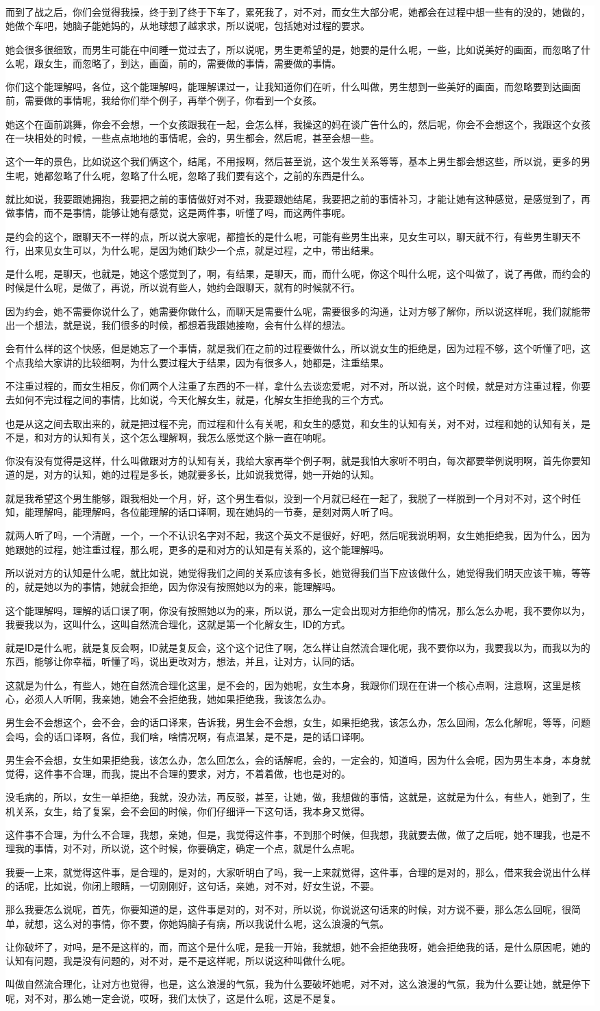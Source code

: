 而到了战之后，你们会觉得我操，终于到了终于下车了，累死我了，对不对，而女生大部分呢，她都会在过程中想一些有的没的，她做的，她做个车吧，她脑子能她妈的，从地球想了越求求，所以说呢，包括她对过程的要求。

她会很多很细致，而男生可能在中间睡一觉过去了，所以说呢，男生更希望的是，她要的是什么呢，一些，比如说美好的画面，而忽略了什么呢，跟女生，而忽略了，到达，画面，前的，需要做的事情，需要做的事情。

你们这个能理解吗，各位，这个能理解吗，能理解课过一，让我知道你们在听，什么叫做，男生想到一些美好的画面，而忽略要到达画面前，需要做的事情呢，我给你们举个例子，再举个例子，你看到一个女孩。

她这个在面前跳舞，你会不会想，一个女孩跟我在一起，会怎么样，我操这的妈在谈广告什么的，然后呢，你会不会想这个，我跟这个女孩在一块相处的时候，一些点点地地的事情呢，会的，男生都会，然后呢，甚至会想一些。

这个一年的景色，比如说这个我们俩这个，结尾，不用报啊，然后甚至说，这个发生关系等等，基本上男生都会想这些，所以说，更多的男生呢，她都忽略了什么呢，忽略了什么呢，忽略了我们要有这个，之前的东西是什么。

就比如说，我要跟她拥抱，我要把之前的事情做好对不对，我要跟她结尾，我要把之前的事情补习，才能让她有这种感觉，是感觉到了，再做事情，而不是事情，能够让她有感觉，这是两件事，听懂了吗，而这两件事呢。

是约会的这个，跟聊天不一样的点，所以说大家呢，都擅长的是什么呢，可能有些男生出来，见女生可以，聊天就不行，有些男生聊天不行，出来见女生可以，为什么呢，是因为她们缺少一个点，就是过程，之中，带出结果。

是什么呢，是聊天，也就是，她这个感觉到了，啊，有结果，是聊天，而，而什么呢，你这个叫什么呢，这个叫做了，说了再做，而约会的时候是什么呢，是做了，再说，所以说有些人，她约会跟聊天，就有的时候就不行。

因为约会，她不需要你说什么了，她需要你做什么，而聊天是需要什么呢，需要很多的沟通，让对方够了解你，所以说这样呢，我们就能带出一个想法，就是说，我们很多的时候，都想着我跟她接吻，会有什么样的想法。

会有什么样的这个快感，但是她忘了一个事情，就是我们在之前的过程要做什么，所以说女生的拒绝是，因为过程不够，这个听懂了吧，这个点我给大家讲的比较细啊，为什么要过程大于结果，因为有很多人，她都是，注重结果。

不注重过程的，而女生相反，你们两个人注重了东西的不一样，拿什么去谈恋爱呢，对不对，所以说，这个时候，就是对方注重过程，你要去如何不完过程之间的事情，比如说，今天化解女生，就是，化解女生拒绝我的三个方式。

也是从这之间去取出来的，就是把过程不完，而过程和什么有关呢，和女生的感觉，和女生的认知有关，对不对，过程和她的认知有关，是不是，和对方的认知有关，这个怎么理解啊，我怎么感觉这个脉一直在响呢。

你没有没有觉得是这样，什么叫做跟对方的认知有关，我给大家再举个例子啊，就是我怕大家听不明白，每次都要举例说明啊，首先你要知道的是，对方的认知，她的过程是多长，她就要多长，比如说我觉得，她一开始的认知。

就是我希望这个男生能够，跟我相处一个月，好，这个男生看似，没到一个月就已经在一起了，我脱了一样脱到一个月对不对，这个时任知，能理解吗，能理解吗，各位能理解的话口译啊，现在她妈的一节奏，是刻对两人听了吗。

就两人听了吗，一个清醒，一个，一个不认识名字对不起，我这个英文不是很好，好吧，然后呢我说明啊，女生她拒绝我，因为什么，因为她跟她的过程，她注重过程，那么呢，更多的是和对方的认知是有关系的，这个能理解吗。

所以说对方的认知是什么呢，就比如说，她觉得我们之间的关系应该有多长，她觉得我们当下应该做什么，她觉得我们明天应该干嘛，等等的，就是她以为的事情，她就会拒绝，因为你没有按照她以为的来，能理解吗。

这个能理解吗，理解的话口误了啊，你没有按照她以为的来，所以说，那么一定会出现对方拒绝你的情况，那么怎么办呢，我不要你以为，我要我以为，这叫什么，这叫自然流合理化，这就是第一个化解女生，ID的方式。

就是ID是什么呢，就是复反会啊，ID就是复反会，这个这个记住了啊，怎么样让自然流合理化呢，我不要你以为，我要我以为，而我以为的东西，能够让你幸福，听懂了吗，说出更改对方，想法，并且，让对方，认同的话。

这就是为什么，有些人，她在自然流合理化这里，是不会的，因为她呢，女生本身，我跟你们现在在讲一个核心点啊，注意啊，这里是核心，必须人人听啊，我亲她，她会不会拒绝我，她如果拒绝我，我该怎么办。

男生会不会想这个，会不会，会的话口译来，告诉我，男生会不会想，女生，如果拒绝我，该怎么办，怎么回闹，怎么化解呢，等等，问题会吗，会的话口译啊，各位，我们啥，啥情况啊，有点温某，是不是，是的话口译啊。

男生会不会想，女生如果拒绝我，该怎么办，怎么回怎么，会的话解呢，会的，一定会的，知道吗，因为什么会呢，因为男生本身，本身就觉得，这件事不合理，而我，提出不合理的要求，对方，不着着做，也也是对的。

没毛病的，所以，女生一单拒绝，我就，没办法，再反驳，甚至，让她，做，我想做的事情，这就是，这就是为什么，有些人，她到了，生机关系，女生，给了复案，会不会回的时候，你们仔细评一下这句话，我本身又觉得。

这件事不合理，为什么不合理，我想，亲她，但是，我觉得这件事，不到那个时候，但我想，我就要去做，做了之后呢，她不理我，也是不理我的事情，对不对，所以说，这个时候，你要确定，确定一个点，就是什么点呢。

我要一上来，就觉得这件事，是合理的，是对的，大家听明白了吗，我一上来就觉得，这件事，合理的是对的，那么，借来我会说出什么样的话呢，比如说，你闭上眼睛，一切刚刚好，这句话，亲她，对不对，好女生说，不要。

那么我要怎么说呢，首先，你要知道的是，这件事是对的，对不对，所以说，你说说这句话来的时候，对方说不要，那么怎么回呢，很简单，就想，这么对的事情，你不要，你她妈脑子有病，所以我说什么呢，这么浪漫的气氛。

让你破坏了，对吗，是不是这样的，而，而这个是什么呢，是我一开始，我就想，她不会拒绝我呀，她会拒绝我的话，是什么原因呢，她的认知有问题，我是没有问题的，对不对，是不是这样呢，所以说这种叫做什么呢。

叫做自然流合理化，让对方也觉得，也是，这么浪漫的气氛，我为什么要破坏她呢，对不对，这么浪漫的气氛，我为什么要让她，就是停下呢，对不对，那么她一定会说，哎呀，我们太快了，这是什么呢，这是不是复。
